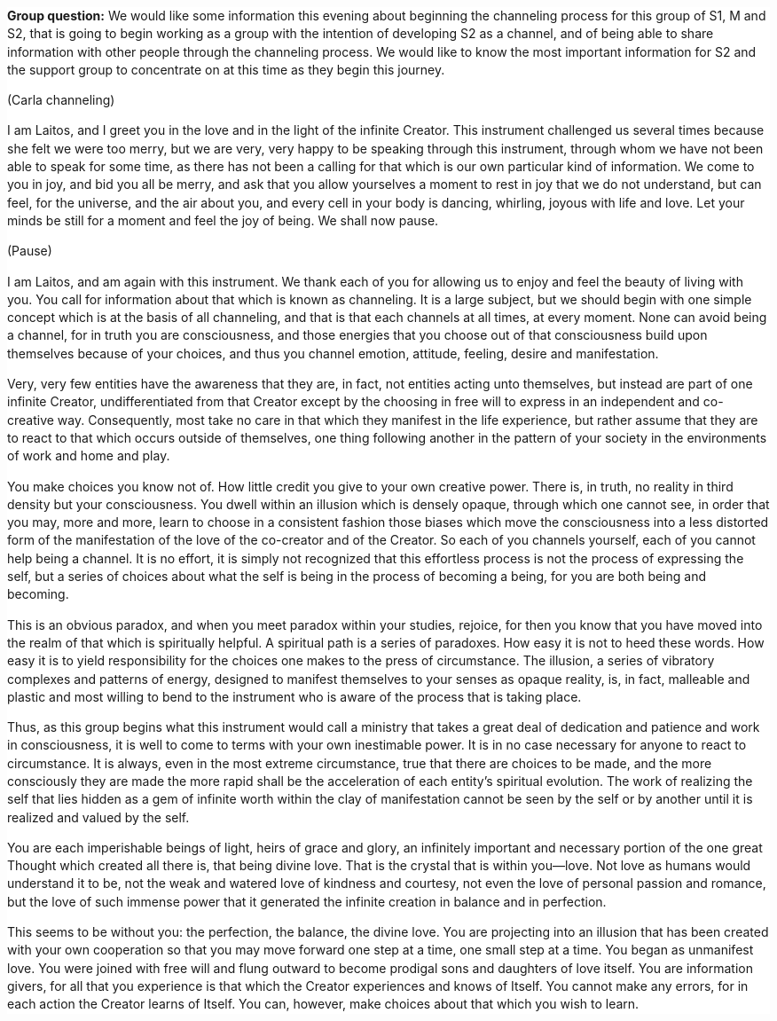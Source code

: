 <p class="group-question"><strong>Group question:</strong> We would like some information this evening about beginning the channeling process for this group of S1, M and S2, that is going to begin working as a group with the intention of developing S2 as a channel, and of being able to share information with other people through the channeling process. We would like to know the most important information for S2 and the support group to concentrate on at this time as they begin this journey.</p>
<p class="channel-type">(Carla channeling)</p>
<p>I am Laitos, and I greet you in the love and in the light of the infinite Creator. This instrument challenged us several times because she felt we were too merry, but we are very, very happy to be speaking through this instrument, through whom we have not been able to speak for some time, as there has not been a calling for that which is our own particular kind of information. We come to you in joy, and bid you all be merry, and ask that you allow yourselves a moment to rest in joy that we do not understand, but can feel, for the universe, and the air about you, and every cell in your body is dancing, whirling, joyous with life and love. Let your minds be still for a moment and feel the joy of being. We shall now pause.</p>
<p class="comment">(Pause)</p>
<p>I am Laitos, and am again with this instrument. We thank each of you for allowing us to enjoy and feel the beauty of living with you. You call for information about that which is known as channeling. It is a large subject, but we should begin with one simple concept which is at the basis of all channeling, and that is that each channels at all times, at every moment. None can avoid being a channel, for in truth you are consciousness, and those energies that you choose out of that consciousness build upon themselves because of your choices, and thus you channel emotion, attitude, feeling, desire and manifestation.</p>
<p>Very, very few entities have the awareness that they are, in fact, not entities acting unto themselves, but instead are part of one infinite Creator, undifferentiated from that Creator except by the choosing in free will to express in an independent and co-creative way. Consequently, most take no care in that which they manifest in the life experience, but rather assume that they are to react to that which occurs outside of themselves, one thing following another in the pattern of your society in the environments of work and home and play.</p>
<p>You make choices you know not of. How little credit you give to your own creative power. There is, in truth, no reality in third density but your consciousness. You dwell within an illusion which is densely opaque, through which one cannot see, in order that you may, more and more, learn to choose in a consistent fashion those biases which move the consciousness into a less distorted form of the manifestation of the love of the co-creator and of the Creator. So each of you channels yourself, each of you cannot help being a channel. It is no effort, it is simply not recognized that this effortless process is not the process of expressing the self, but a series of choices about what the self is being in the process of becoming a being, for you are both being and becoming.</p>
<p>This is an obvious paradox, and when you meet paradox within your studies, rejoice, for then you know that you have moved into the realm of that which is spiritually helpful. A spiritual path is a series of paradoxes. How easy it is not to heed these words. How easy it is to yield responsibility for the choices one makes to the press of circumstance. The illusion, a series of vibratory complexes and patterns of energy, designed to manifest themselves to your senses as opaque reality, is, in fact, malleable and plastic and most willing to bend to the instrument who is aware of the process that is taking place.</p>
<p>Thus, as this group begins what this instrument would call a ministry that takes a great deal of dedication and patience and work in consciousness, it is well to come to terms with your own inestimable power. It is in no case necessary for anyone to react to circumstance. It is always, even in the most extreme circumstance, true that there are choices to be made, and the more consciously they are made the more rapid shall be the acceleration of each entity’s spiritual evolution. The work of realizing the self that lies hidden as a gem of infinite worth within the clay of manifestation cannot be seen by the self or by another until it is realized and valued by the self.</p>
<p>You are each imperishable beings of light, heirs of grace and glory, an infinitely important and necessary portion of the one great Thought which created all there is, that being divine love. That is the crystal that is within you—love. Not love as humans would understand it to be, not the weak and watered love of kindness and courtesy, not even the love of personal passion and romance, but the love of such immense power that it generated the infinite creation in balance and in perfection.</p>
<p>This seems to be without you: the perfection, the balance, the divine love. You are projecting into an illusion that has been created with your own cooperation so that you may move forward one step at a time, one small step at a time. You began as unmanifest love. You were joined with free will and flung outward to become prodigal sons and daughters of love itself. You are information givers, for all that you experience is that which the Creator experiences and knows of Itself. You cannot make any errors, for in each action the Creator learns of Itself. You can, however, make choices about that which you wish to learn.</p>
